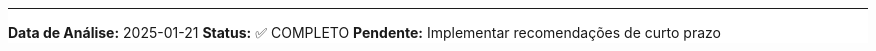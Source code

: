 
---

**Data de Análise:** 2025-01-21
**Status:** ✅ COMPLETO
**Pendente:** Implementar recomendações de curto prazo
